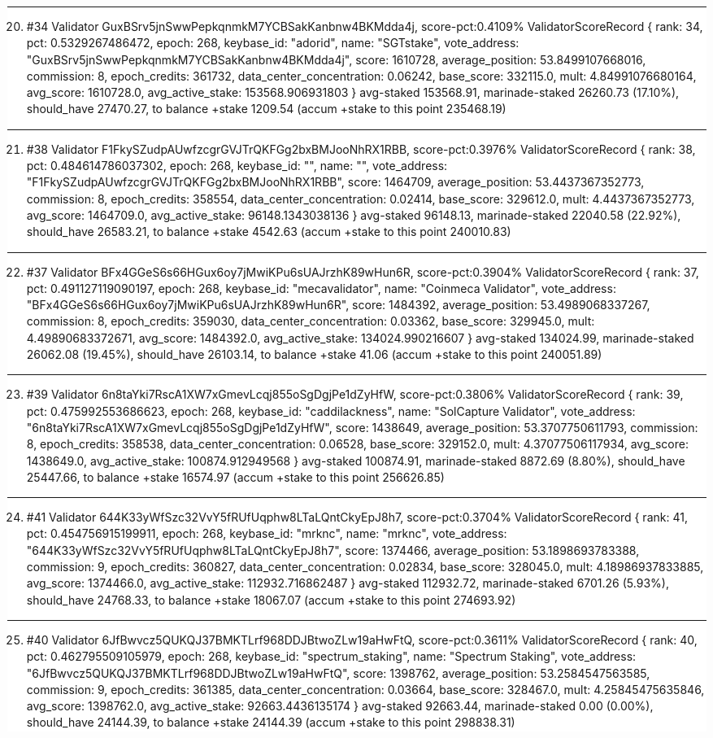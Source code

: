 -------------------------------------------------------------
20) #34 Validator GuxBSrv5jnSwwPepkqnmkM7YCBSakKanbnw4BKMdda4j, score-pct:0.4109%
ValidatorScoreRecord { rank: 34, pct: 0.5329267486472, epoch: 268, keybase_id: "adorid", name: "SGTstake", vote_address: "GuxBSrv5jnSwwPepkqnmkM7YCBSakKanbnw4BKMdda4j", score: 1610728, average_position: 53.8499107668016, commission: 8, epoch_credits: 361732, data_center_concentration: 0.06242, base_score: 332115.0, mult: 4.84991076680164, avg_score: 1610728.0, avg_active_stake: 153568.906931803 }
 avg-staked 153568.91, marinade-staked 26260.73 (17.10%), should_have 27470.27, to balance +stake 1209.54 (accum +stake to this point 235468.19)

-------------------------------------------------------------
21) #38 Validator F1FkySZudpAUwfzcgrGVJTrQKFGg2bxBMJooNhRX1RBB, score-pct:0.3976%
ValidatorScoreRecord { rank: 38, pct: 0.484614786037302, epoch: 268, keybase_id: "", name: "", vote_address: "F1FkySZudpAUwfzcgrGVJTrQKFGg2bxBMJooNhRX1RBB", score: 1464709, average_position: 53.4437367352773, commission: 8, epoch_credits: 358554, data_center_concentration: 0.02414, base_score: 329612.0, mult: 4.4437367352773, avg_score: 1464709.0, avg_active_stake: 96148.1343038136 }
 avg-staked 96148.13, marinade-staked 22040.58 (22.92%), should_have 26583.21, to balance +stake 4542.63 (accum +stake to this point 240010.83)

-------------------------------------------------------------
22) #37 Validator BFx4GGeS6s66HGux6oy7jMwiKPu6sUAJrzhK89wHun6R, score-pct:0.3904%
ValidatorScoreRecord { rank: 37, pct: 0.491127119090197, epoch: 268, keybase_id: "mecavalidator", name: "Coinmeca Validator", vote_address: "BFx4GGeS6s66HGux6oy7jMwiKPu6sUAJrzhK89wHun6R", score: 1484392, average_position: 53.4989068337267, commission: 8, epoch_credits: 359030, data_center_concentration: 0.03362, base_score: 329945.0, mult: 4.49890683372671, avg_score: 1484392.0, avg_active_stake: 134024.990216607 }
 avg-staked 134024.99, marinade-staked 26062.08 (19.45%), should_have 26103.14, to balance +stake 41.06 (accum +stake to this point 240051.89)

-------------------------------------------------------------
23) #39 Validator 6n8taYki7RscA1XW7xGmevLcqj855oSgDgjPe1dZyHfW, score-pct:0.3806%
ValidatorScoreRecord { rank: 39, pct: 0.475992553686623, epoch: 268, keybase_id: "caddilackness", name: "SolCapture Validator", vote_address: "6n8taYki7RscA1XW7xGmevLcqj855oSgDgjPe1dZyHfW", score: 1438649, average_position: 53.3707750611793, commission: 8, epoch_credits: 358538, data_center_concentration: 0.06528, base_score: 329152.0, mult: 4.37077506117934, avg_score: 1438649.0, avg_active_stake: 100874.912949568 }
 avg-staked 100874.91, marinade-staked 8872.69 (8.80%), should_have 25447.66, to balance +stake 16574.97 (accum +stake to this point 256626.85)

-------------------------------------------------------------
24) #41 Validator 644K33yWfSzc32VvY5fRUfUqphw8LTaLQntCkyEpJ8h7, score-pct:0.3704%
ValidatorScoreRecord { rank: 41, pct: 0.454756915199911, epoch: 268, keybase_id: "mrknc", name: "mrknc", vote_address: "644K33yWfSzc32VvY5fRUfUqphw8LTaLQntCkyEpJ8h7", score: 1374466, average_position: 53.1898693783388, commission: 9, epoch_credits: 360827, data_center_concentration: 0.02834, base_score: 328045.0, mult: 4.18986937833885, avg_score: 1374466.0, avg_active_stake: 112932.716862487 }
 avg-staked 112932.72, marinade-staked 6701.26 (5.93%), should_have 24768.33, to balance +stake 18067.07 (accum +stake to this point 274693.92)

-------------------------------------------------------------
25) #40 Validator 6JfBwvcz5QUKQJ37BMKTLrf968DDJBtwoZLw19aHwFtQ, score-pct:0.3611%
ValidatorScoreRecord { rank: 40, pct: 0.462795509105979, epoch: 268, keybase_id: "spectrum_staking", name: "Spectrum Staking", vote_address: "6JfBwvcz5QUKQJ37BMKTLrf968DDJBtwoZLw19aHwFtQ", score: 1398762, average_position: 53.2584547563585, commission: 9, epoch_credits: 361385, data_center_concentration: 0.03664, base_score: 328467.0, mult: 4.25845475635846, avg_score: 1398762.0, avg_active_stake: 92663.4436135174 }
 avg-staked 92663.44, marinade-staked 0.00 (0.00%), should_have 24144.39, to balance +stake 24144.39 (accum +stake to this point 298838.31)
